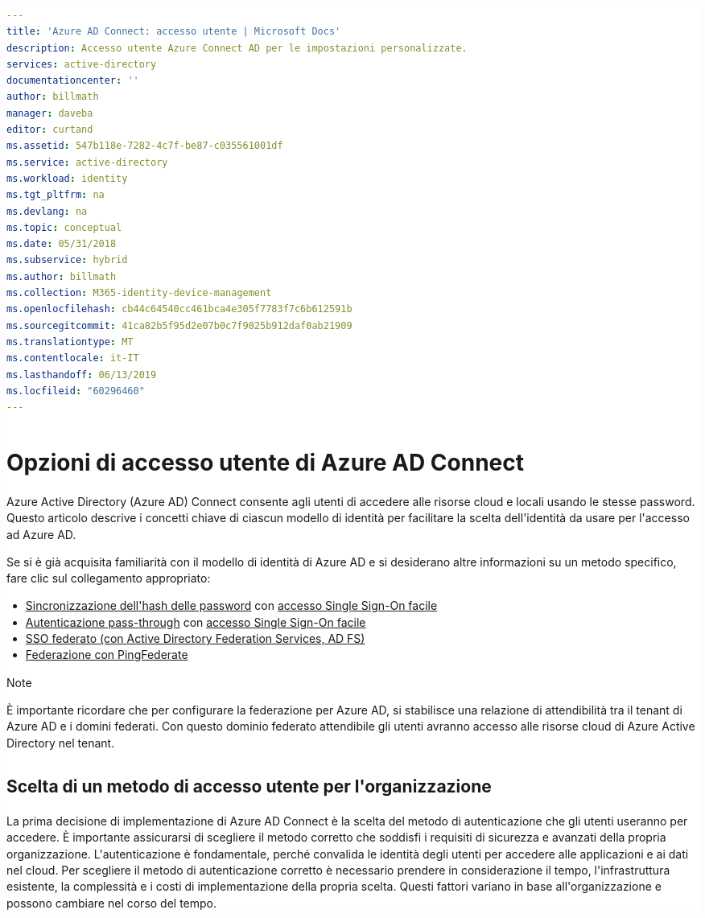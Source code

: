 ```yaml
---
title: 'Azure AD Connect: accesso utente | Microsoft Docs'
description: Accesso utente Azure Connect AD per le impostazioni personalizzate.
services: active-directory
documentationcenter: ''
author: billmath
manager: daveba
editor: curtand
ms.assetid: 547b118e-7282-4c7f-be87-c035561001df
ms.service: active-directory
ms.workload: identity
ms.tgt_pltfrm: na
ms.devlang: na
ms.topic: conceptual
ms.date: 05/31/2018
ms.subservice: hybrid
ms.author: billmath
ms.collection: M365-identity-device-management
ms.openlocfilehash: cb44c64540cc461bca4e305f7783f7c6b612591b
ms.sourcegitcommit: 41ca82b5f95d2e07b0c7f9025b912daf0ab21909
ms.translationtype: MT
ms.contentlocale: it-IT
ms.lasthandoff: 06/13/2019
ms.locfileid: "60296460"
---
```

# <a name="azure-ad-connect-user-sign-in-options"></a>Opzioni di accesso utente di Azure AD Connect
Azure Active Directory (Azure AD) Connect consente agli utenti di accedere alle risorse cloud e locali usando le stesse password. Questo articolo descrive i concetti chiave di ciascun modello di identità per facilitare la scelta dell'identità da usare per l'accesso ad Azure AD.

Se si è già acquisita familiarità con il modello di identità di Azure AD e si desiderano altre informazioni su un metodo specifico, fare clic sul collegamento appropriato:

* [Sincronizzazione dell'hash delle password](#password-hash-synchronization) con [accesso Single Sign-On facile](how-to-connect-sso.md)
* [Autenticazione pass-through](how-to-connect-pta.md) con [accesso Single Sign-On facile](how-to-connect-sso.md)
* [SSO federato (con Active Directory Federation Services, AD FS)](#federation-that-uses-a-new-or-existing-farm-with-ad-fs-in-windows-server-2012-r2)
* [Federazione con PingFederate](#federation-with-pingfederate)

> [!NOTE] 
> È importante ricordare che per configurare la federazione per Azure AD, si stabilisce una relazione di attendibilità tra il tenant di Azure AD e i domini federati. Con questo dominio federato attendibile gli utenti avranno accesso alle risorse cloud di Azure Active Directory nel tenant.  
>

## <a name="choosing-the-user-sign-in-method-for-your-organization"></a>Scelta di un metodo di accesso utente per l'organizzazione
La prima decisione di implementazione di Azure AD Connect è la scelta del metodo di autenticazione che gli utenti useranno per accedere. È importante assicurarsi di scegliere il metodo corretto che soddisfi i requisiti di sicurezza e avanzati della propria organizzazione. L'autenticazione è fondamentale, perché convalida le identità degli utenti per accedere alle applicazioni e ai dati nel cloud. Per scegliere il metodo di autenticazione corretto è necessario prendere in considerazione il tempo, l'infrastruttura esistente, la complessità e i costi di implementazione della propria scelta. Questi fattori variano in base all'organizzazione e possono cambiare nel corso del tempo.
